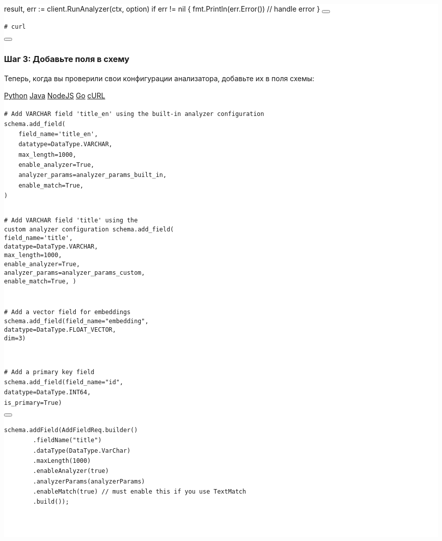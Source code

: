 result, err := client.RunAnalyzer(ctx, option)
<span class="hljs-keyword">if</span> err != <span class="hljs-literal">nil</span> {
    fmt.Println(err.Error())
    <span class="hljs-comment">// handle error</span>
}
<button class="copy-code-btn"></button></code></pre>
<pre><code translate="no" class="language-bash"><span class="hljs-comment"># curl</span>
<button class="copy-code-btn"></button></code></pre></li>
</ol>
<h3 id="Step-3-Add-fields-to-the-schema" class="common-anchor-header">Шаг 3: Добавьте поля в схему</h3><p>Теперь, когда вы проверили свои конфигурации анализатора, добавьте их в поля схемы:</p>
<div class="multipleCode">
   <a href="#python">Python</a> <a href="#java">Java</a> <a href="#javascript">NodeJS</a> <a href="#go">Go</a> <a href="#bash">cURL</a></div>
<pre><code translate="no" class="language-python"><span class="hljs-comment"># Add VARCHAR field &#x27;title_en&#x27; using the built-in analyzer configuration</span>
schema.add_field(
    field_name=<span class="hljs-string">&#x27;title_en&#x27;</span>,
    datatype=DataType.VARCHAR,
    max_length=<span class="hljs-number">1000</span>,
    enable_analyzer=<span class="hljs-literal">True</span>,
    analyzer_params=analyzer_params_built_in,
    enable_match=<span class="hljs-literal">True</span>,
)

<span class="hljs-comment"># Add VARCHAR field &#x27;title&#x27; using the custom analyzer configuration</span>
schema.add_field(
    field_name=<span class="hljs-string">&#x27;title&#x27;</span>,
    datatype=DataType.VARCHAR,
    max_length=<span class="hljs-number">1000</span>,
    enable_analyzer=<span class="hljs-literal">True</span>,
    analyzer_params=analyzer_params_custom,
    enable_match=<span class="hljs-literal">True</span>,
)

<span class="hljs-comment"># Add a vector field for embeddings</span>
schema.add_field(field_name=<span class="hljs-string">&quot;embedding&quot;</span>, datatype=DataType.FLOAT_VECTOR, dim=<span class="hljs-number">3</span>)

<span class="hljs-comment"># Add a primary key field</span>
schema.add_field(field_name=<span class="hljs-string">&quot;id&quot;</span>, datatype=DataType.INT64, is_primary=<span class="hljs-literal">True</span>)
<button class="copy-code-btn"></button></code></pre>
<pre><code translate="no" class="language-java">schema.addField(AddFieldReq.builder()
        .fieldName(<span class="hljs-string">&quot;title&quot;</span>)
        .dataType(DataType.VarChar)
        .maxLength(<span class="hljs-number">1000</span>)
        .enableAnalyzer(<span class="hljs-literal">true</span>)
        .analyzerParams(analyzerParams)
        .enableMatch(<span class="hljs-literal">true</span>) <span class="hljs-comment">// must enable this if you use TextMatch</span>
        .build());
